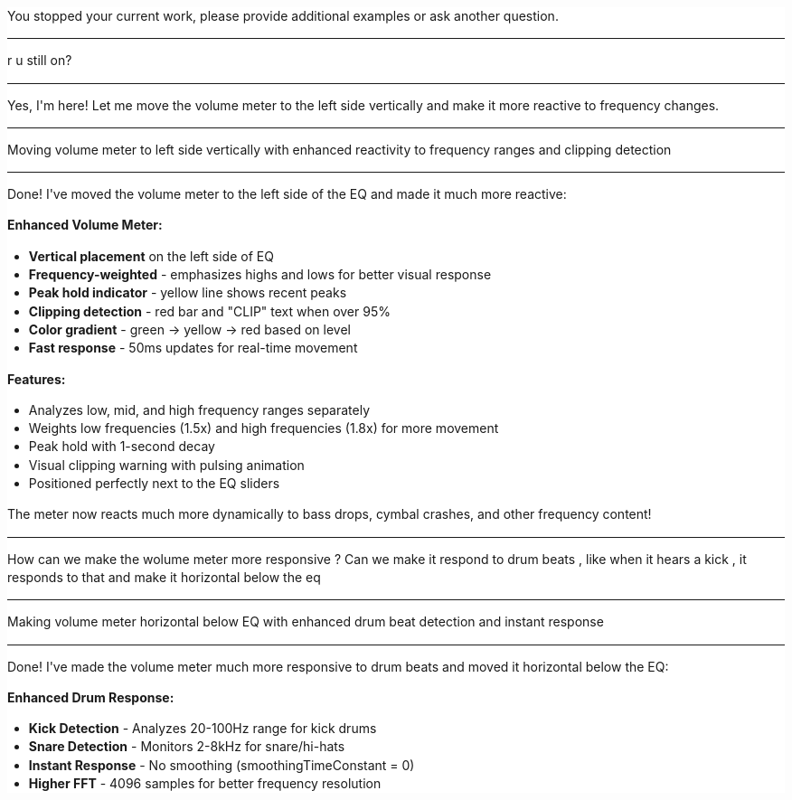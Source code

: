 
You stopped your current work, please provide additional examples or ask another question.

---

r u still on?

---

Yes, I'm here! Let me move the volume meter to the left side vertically and make it more reactive to frequency changes.

---

Moving volume meter to left side vertically with enhanced reactivity to frequency ranges and clipping detection

---



Done! I've moved the volume meter to the left side of the EQ and made it much more reactive:

**Enhanced Volume Meter:**
- **Vertical placement** on the left side of EQ
- **Frequency-weighted** - emphasizes highs and lows for better visual response
- **Peak hold indicator** - yellow line shows recent peaks
- **Clipping detection** - red bar and "CLIP" text when over 95%
- **Color gradient** - green → yellow → red based on level
- **Fast response** - 50ms updates for real-time movement

**Features:**
- Analyzes low, mid, and high frequency ranges separately
- Weights low frequencies (1.5x) and high frequencies (1.8x) for more movement
- Peak hold with 1-second decay
- Visual clipping warning with pulsing animation
- Positioned perfectly next to the EQ sliders

The meter now reacts much more dynamically to bass drops, cymbal crashes, and other frequency content!

---

How can we make the wolume meter more responsive ? Can we make it respond to drum beats , like when it hears a kick , it responds to that and make it horizontal below the eq

---

Making volume meter horizontal below EQ with enhanced drum beat detection and instant response

---



Done! I've made the volume meter much more responsive to drum beats and moved it horizontal below the EQ:

**Enhanced Drum Response:**
- **Kick Detection** - Analyzes 20-100Hz range for kick drums
- **Snare Detection** - Monitors 2-8kHz for snare/hi-hats  
- **Instant Response** - No smoothing (smoothingTimeConstant = 0)
- **Higher FFT** - 4096 samples for better frequency resolution
